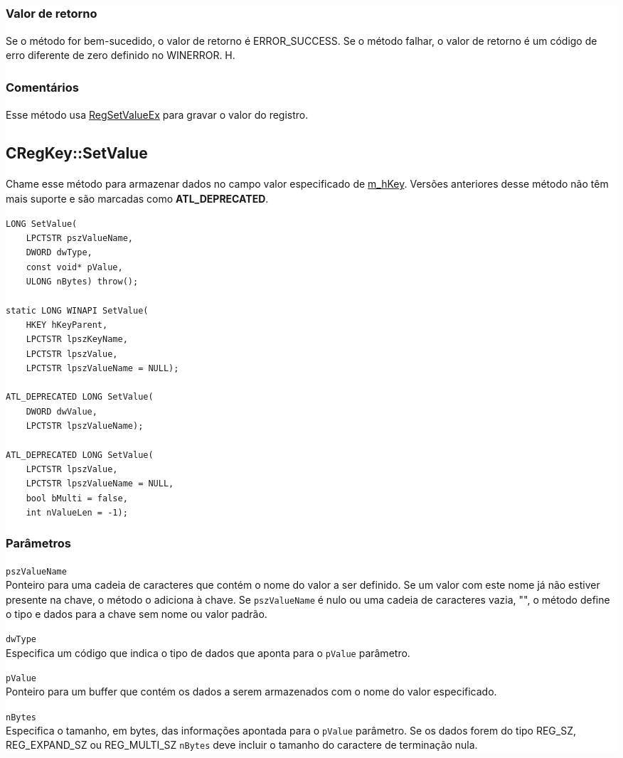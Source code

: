### <a name="return-value"></a>Valor de retorno  
 Se o método for bem-sucedido, o valor de retorno é ERROR_SUCCESS. Se o método falhar, o valor de retorno é um código de erro diferente de zero definido no WINERROR. H.  
  
### <a name="remarks"></a>Comentários  
 Esse método usa [RegSetValueEx](http://msdn.microsoft.com/library/windows/desktop/ms724923\(v=vs.85\).aspx) para gravar o valor do registro.  
  
##  <a name="setvalue"></a>CRegKey::SetValue  
 Chame esse método para armazenar dados no campo valor especificado de [m_hKey](#m_hkey). Versões anteriores desse método não têm mais suporte e são marcadas como **ATL_DEPRECATED**.  
  
```
LONG SetValue(  
    LPCTSTR pszValueName,
    DWORD dwType,
    const void* pValue,
    ULONG nBytes) throw();
    
static LONG WINAPI SetValue(  
    HKEY hKeyParent,
    LPCTSTR lpszKeyName,
    LPCTSTR lpszValue,
    LPCTSTR lpszValueName = NULL);

ATL_DEPRECATED LONG SetValue(  
    DWORD dwValue,
    LPCTSTR lpszValueName);

ATL_DEPRECATED LONG SetValue(  
    LPCTSTR lpszValue,
    LPCTSTR lpszValueName = NULL,
    bool bMulti = false,
    int nValueLen = -1);
```  
  
### <a name="parameters"></a>Parâmetros  
 `pszValueName`  
 Ponteiro para uma cadeia de caracteres que contém o nome do valor a ser definido. Se um valor com este nome já não estiver presente na chave, o método o adiciona à chave. Se `pszValueName` é nulo ou uma cadeia de caracteres vazia, "", o método define o tipo e dados para a chave sem nome ou valor padrão.  
  
 `dwType`  
 Especifica um código que indica o tipo de dados que aponta para o `pValue` parâmetro.  
  
 `pValue`  
 Ponteiro para um buffer que contém os dados a serem armazenados com o nome do valor especificado.  
  
 `nBytes`  
 Especifica o tamanho, em bytes, das informações apontada para o `pValue` parâmetro. Se os dados forem do tipo REG_SZ, REG_EXPAND_SZ ou REG_MULTI_SZ `nBytes` deve incluir o tamanho do caractere de terminação nula.  
  